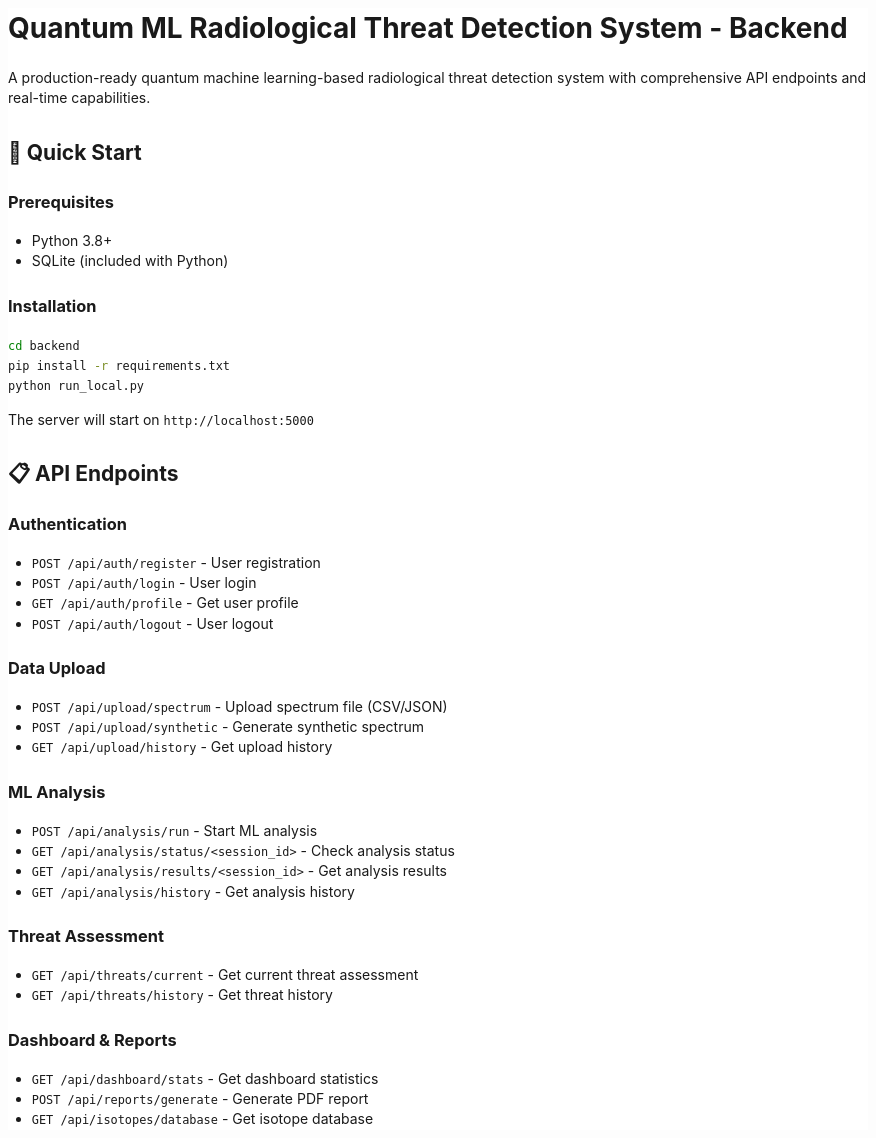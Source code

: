 # Quantum ML Radiological Threat Detection System - Backend

A production-ready quantum machine learning-based radiological threat detection system with comprehensive API endpoints and real-time capabilities.

## 🚀 Quick Start

### Prerequisites
- Python 3.8+
- SQLite (included with Python)

### Installation
```bash
cd backend
pip install -r requirements.txt
python run_local.py
```

The server will start on `http://localhost:5000`

## 📋 API Endpoints

### Authentication
- `POST /api/auth/register` - User registration
- `POST /api/auth/login` - User login  
- `GET /api/auth/profile` - Get user profile
- `POST /api/auth/logout` - User logout

### Data Upload
- `POST /api/upload/spectrum` - Upload spectrum file (CSV/JSON)
- `POST /api/upload/synthetic` - Generate synthetic spectrum
- `GET /api/upload/history` - Get upload history

### ML Analysis
- `POST /api/analysis/run` - Start ML analysis
- `GET /api/analysis/status/<session_id>` - Check analysis status
- `GET /api/analysis/results/<session_id>` - Get analysis results
- `GET /api/analysis/history` - Get analysis history

### Threat Assessment
- `GET /api/threats/current` - Get current threat assessment
- `GET /api/threats/history` - Get threat history

### Dashboard & Reports
- `GET /api/dashboard/stats` - Get dashboard statistics
- `POST /api/reports/generate` - Generate PDF report
- `GET /api/isotopes/database` - Get isotope database
